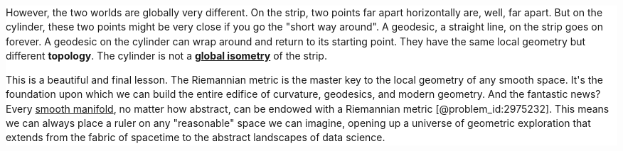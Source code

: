 However, the two worlds are globally very different. On the strip, two points far apart horizontally are, well, far apart. But on the cylinder, these two points might be very close if you go the "short way around". A geodesic, a straight line, on the strip goes on forever. A geodesic on the cylinder can wrap around and return to its starting point. They have the same local geometry but different **topology**. The cylinder is not a **[global isometry](@article_id:184164)** of the strip.

This is a beautiful and final lesson. The Riemannian metric is the master key to the local geometry of any smooth space. It's the foundation upon which we can build the entire edifice of curvature, geodesics, and modern geometry. And the fantastic news? Every [smooth manifold](@article_id:156070), no matter how abstract, can be endowed with a Riemannian metric [@problem_id:2975232]. This means we can always place a ruler on any "reasonable" space we can imagine, opening up a universe of geometric exploration that extends from the fabric of spacetime to the abstract landscapes of data science.